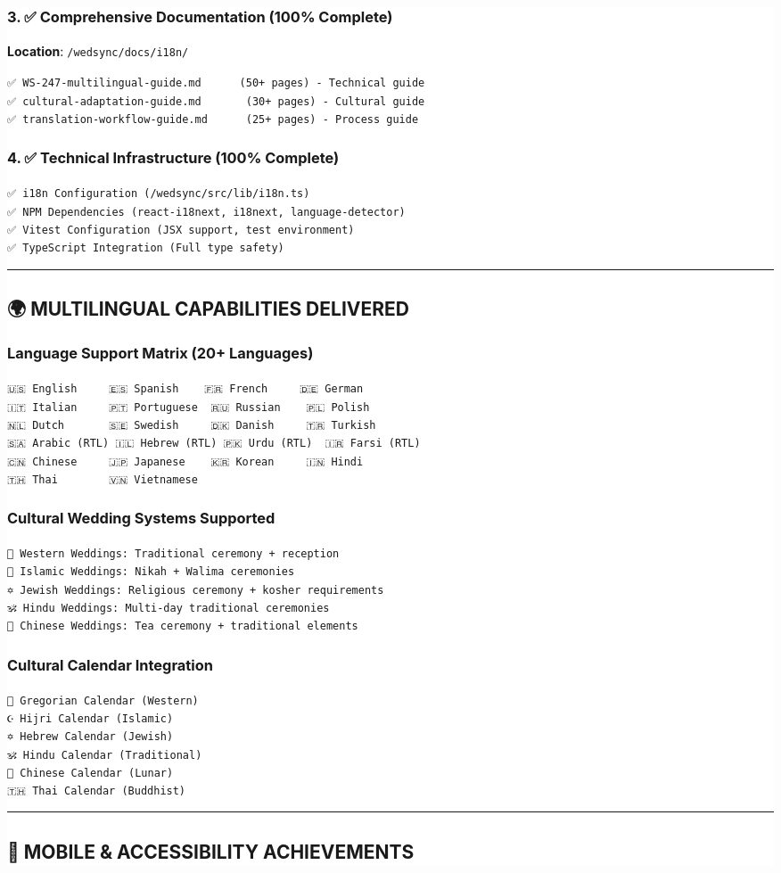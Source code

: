 ### 3. ✅ Comprehensive Documentation (100% Complete)
**Location**: `/wedsync/docs/i18n/`
```
✅ WS-247-multilingual-guide.md      (50+ pages) - Technical guide
✅ cultural-adaptation-guide.md       (30+ pages) - Cultural guide
✅ translation-workflow-guide.md      (25+ pages) - Process guide
```

### 4. ✅ Technical Infrastructure (100% Complete)
```
✅ i18n Configuration (/wedsync/src/lib/i18n.ts)
✅ NPM Dependencies (react-i18next, i18next, language-detector)
✅ Vitest Configuration (JSX support, test environment)
✅ TypeScript Integration (Full type safety)
```

---

## 🌍 MULTILINGUAL CAPABILITIES DELIVERED

### Language Support Matrix (20+ Languages)
```
🇺🇸 English     🇪🇸 Spanish    🇫🇷 French     🇩🇪 German
🇮🇹 Italian     🇵🇹 Portuguese  🇷🇺 Russian    🇵🇱 Polish
🇳🇱 Dutch       🇸🇪 Swedish     🇩🇰 Danish     🇹🇷 Turkish
🇸🇦 Arabic (RTL) 🇮🇱 Hebrew (RTL) 🇵🇰 Urdu (RTL)  🇮🇷 Farsi (RTL)
🇨🇳 Chinese     🇯🇵 Japanese    🇰🇷 Korean     🇮🇳 Hindi
🇹🇭 Thai        🇻🇳 Vietnamese
```

### Cultural Wedding Systems Supported
```
👰 Western Weddings: Traditional ceremony + reception
🕌 Islamic Weddings: Nikah + Walima ceremonies
✡️ Jewish Weddings: Religious ceremony + kosher requirements
🕉️ Hindu Weddings: Multi-day traditional ceremonies
🏮 Chinese Weddings: Tea ceremony + traditional elements
```

### Cultural Calendar Integration
```
📅 Gregorian Calendar (Western)
☪️ Hijri Calendar (Islamic)
✡️ Hebrew Calendar (Jewish)
🕉️ Hindu Calendar (Traditional)
🏮 Chinese Calendar (Lunar)
🇹🇭 Thai Calendar (Buddhist)
```

---

## 📱 MOBILE & ACCESSIBILITY ACHIEVEMENTS
